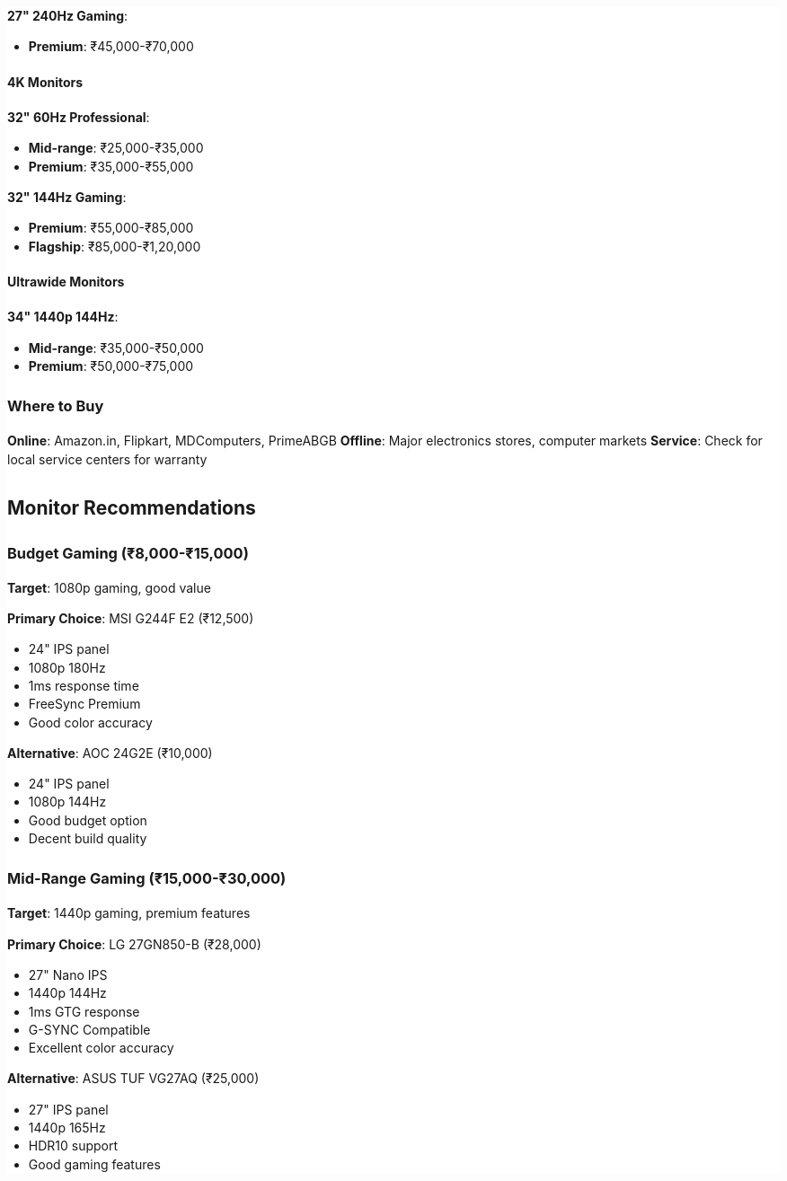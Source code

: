 **27" 240Hz Gaming**:
- **Premium**: ₹45,000-₹70,000

#### 4K Monitors
**32" 60Hz Professional**:
- **Mid-range**: ₹25,000-₹35,000
- **Premium**: ₹35,000-₹55,000

**32" 144Hz Gaming**:
- **Premium**: ₹55,000-₹85,000
- **Flagship**: ₹85,000-₹1,20,000

#### Ultrawide Monitors
**34" 1440p 144Hz**:
- **Mid-range**: ₹35,000-₹50,000
- **Premium**: ₹50,000-₹75,000

### Where to Buy
**Online**: Amazon.in, Flipkart, MDComputers, PrimeABGB
**Offline**: Major electronics stores, computer markets
**Service**: Check for local service centers for warranty

## Monitor Recommendations

### Budget Gaming (₹8,000-₹15,000)
**Target**: 1080p gaming, good value

**Primary Choice**: MSI G244F E2 (₹12,500)
- 24" IPS panel
- 1080p 180Hz
- 1ms response time
- FreeSync Premium
- Good color accuracy

**Alternative**: AOC 24G2E (₹10,000)
- 24" IPS panel
- 1080p 144Hz
- Good budget option
- Decent build quality

### Mid-Range Gaming (₹15,000-₹30,000)
**Target**: 1440p gaming, premium features

**Primary Choice**: LG 27GN850-B (₹28,000)
- 27" Nano IPS
- 1440p 144Hz
- 1ms GTG response
- G-SYNC Compatible
- Excellent color accuracy

**Alternative**: ASUS TUF VG27AQ (₹25,000)
- 27" IPS panel
- 1440p 165Hz
- HDR10 support
- Good gaming features
